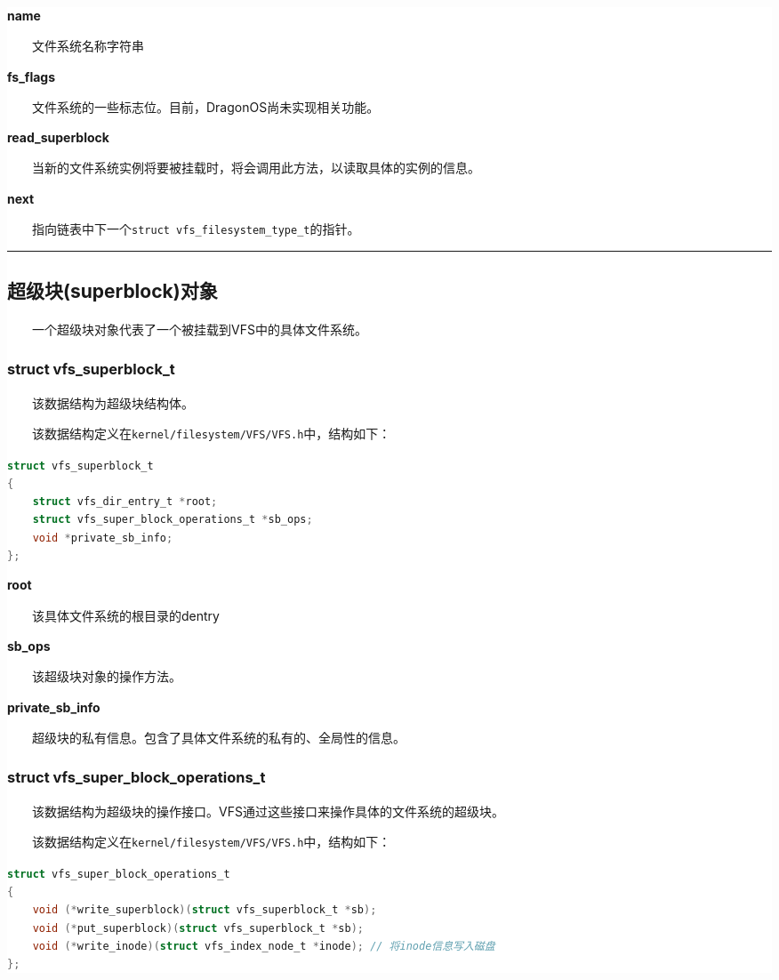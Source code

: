 **name**

&emsp;&emsp;文件系统名称字符串

**fs_flags**

&emsp;&emsp;文件系统的一些标志位。目前，DragonOS尚未实现相关功能。

**read_superblock**

&emsp;&emsp;当新的文件系统实例将要被挂载时，将会调用此方法，以读取具体的实例的信息。

**next**

&emsp;&emsp;指向链表中下一个`struct vfs_filesystem_type_t`的指针。

---

## 超级块(superblock)对象

&emsp;&emsp;一个超级块对象代表了一个被挂载到VFS中的具体文件系统。

### struct vfs_superblock_t

&emsp;&emsp;该数据结构为超级块结构体。

&emsp;&emsp;该数据结构定义在`kernel/filesystem/VFS/VFS.h`中，结构如下：

```c
struct vfs_superblock_t
{
    struct vfs_dir_entry_t *root;
    struct vfs_super_block_operations_t *sb_ops;
    void *private_sb_info;
};
```

**root**

&emsp;&emsp;该具体文件系统的根目录的dentry

**sb_ops**

&emsp;&emsp;该超级块对象的操作方法。

**private_sb_info**

&emsp;&emsp;超级块的私有信息。包含了具体文件系统的私有的、全局性的信息。

### struct vfs_super_block_operations_t

&emsp;&emsp;该数据结构为超级块的操作接口。VFS通过这些接口来操作具体的文件系统的超级块。

&emsp;&emsp;该数据结构定义在`kernel/filesystem/VFS/VFS.h`中，结构如下：

```c
struct vfs_super_block_operations_t
{
    void (*write_superblock)(struct vfs_superblock_t *sb);
    void (*put_superblock)(struct vfs_superblock_t *sb);
    void (*write_inode)(struct vfs_index_node_t *inode); // 将inode信息写入磁盘
};
```
